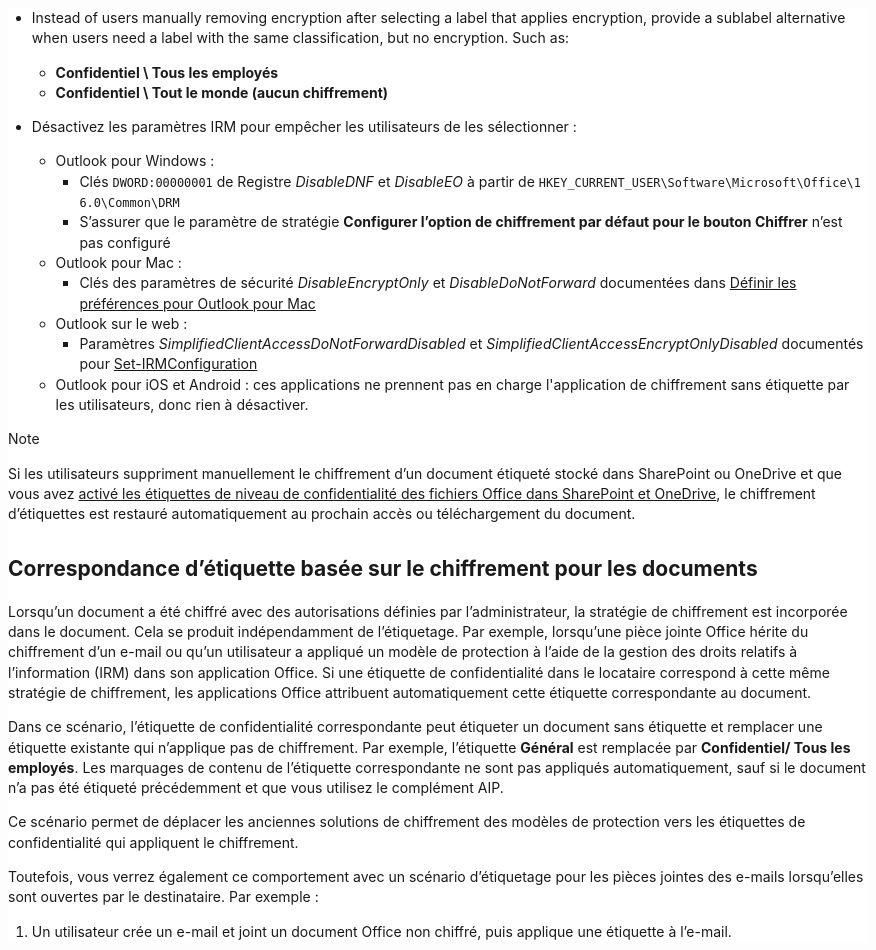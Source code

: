 - Instead of users manually removing encryption after selecting a label that applies encryption, provide a sublabel alternative when users need a label with the same classification, but no encryption. Such as:
    - **Confidentiel \ Tous les employés**
    - **Confidentiel \ Tout le monde (aucun chiffrement)**

- Désactivez les paramètres IRM pour empêcher les utilisateurs de les sélectionner :
    - Outlook pour Windows : 
        - Clés `DWORD:00000001` de Registre *DisableDNF* et *DisableEO* à partir de `HKEY_CURRENT_USER\Software\Microsoft\Office\16.0\Common\DRM`
        - S’assurer que le paramètre de stratégie **Configurer l’option de chiffrement par défaut pour le bouton Chiffrer** n’est pas configuré
    - Outlook pour Mac : 
        - Clés des paramètres de sécurité *DisableEncryptOnly* et *DisableDoNotForward* documentées dans [Définir les préférences pour Outlook pour Mac](/DeployOffice/mac/preferences-outlook)
    - Outlook sur le web : 
        - Paramètres *SimplifiedClientAccessDoNotForwardDisabled* et *SimplifiedClientAccessEncryptOnlyDisabled* documentés pour [Set-IRMConfiguration](/powershell/module/exchange/set-irmconfiguration)
    - Outlook pour iOS et Android : ces applications ne prennent pas en charge l'application de chiffrement sans étiquette par les utilisateurs, donc rien à désactiver.

> [!NOTE]
> Si les utilisateurs suppriment manuellement le chiffrement d’un document étiqueté stocké dans SharePoint ou OneDrive et que vous avez [activé les étiquettes de niveau de confidentialité des fichiers Office dans SharePoint et OneDrive](sensitivity-labels-sharepoint-onedrive-files.md), le chiffrement d’étiquettes est restauré automatiquement au prochain accès ou téléchargement du document. 

## <a name="encryption-based-label-matching-for-documents"></a>Correspondance d’étiquette basée sur le chiffrement pour les documents

Lorsqu’un document a été chiffré avec des autorisations définies par l’administrateur, la stratégie de chiffrement est incorporée dans le document. Cela se produit indépendamment de l’étiquetage. Par exemple, lorsqu’une pièce jointe Office hérite du chiffrement d’un e-mail ou qu’un utilisateur a appliqué un modèle de protection à l’aide de la gestion des droits relatifs à l’information (IRM) dans son application Office. Si une étiquette de confidentialité dans le locataire correspond à cette même stratégie de chiffrement, les applications Office attribuent automatiquement cette étiquette correspondante au document.

Dans ce scénario, l’étiquette de confidentialité correspondante peut étiqueter un document sans étiquette et remplacer une étiquette existante qui n’applique pas de chiffrement. Par exemple, l’étiquette **Général** est remplacée par **Confidentiel/ Tous les employés**. Les marquages de contenu de l’étiquette correspondante ne sont pas appliqués automatiquement, sauf si le document n’a pas été étiqueté précédemment et que vous utilisez le complément AIP.

Ce scénario permet de déplacer les anciennes solutions de chiffrement des modèles de protection vers les étiquettes de confidentialité qui appliquent le chiffrement.

Toutefois, vous verrez également ce comportement avec un scénario d’étiquetage pour les pièces jointes des e-mails lorsqu’elles sont ouvertes par le destinataire. Par exemple :

1. Un utilisateur crée un e-mail et joint un document Office non chiffré, puis applique une étiquette à l’e-mail.
    